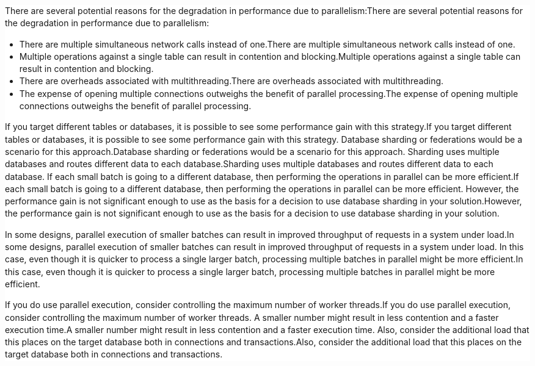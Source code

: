 <span data-ttu-id="ba21d-387">There are several potential reasons for the degradation in performance due to parallelism:</span><span class="sxs-lookup"><span data-stu-id="ba21d-387">There are several potential reasons for the degradation in performance due to parallelism:</span></span>

* <span data-ttu-id="ba21d-388">There are multiple simultaneous network calls instead of one.</span><span class="sxs-lookup"><span data-stu-id="ba21d-388">There are multiple simultaneous network calls instead of one.</span></span>
* <span data-ttu-id="ba21d-389">Multiple operations against a single table can result in contention and blocking.</span><span class="sxs-lookup"><span data-stu-id="ba21d-389">Multiple operations against a single table can result in contention and blocking.</span></span>
* <span data-ttu-id="ba21d-390">There are overheads associated with multithreading.</span><span class="sxs-lookup"><span data-stu-id="ba21d-390">There are overheads associated with multithreading.</span></span>
* <span data-ttu-id="ba21d-391">The expense of opening multiple connections outweighs the benefit of parallel processing.</span><span class="sxs-lookup"><span data-stu-id="ba21d-391">The expense of opening multiple connections outweighs the benefit of parallel processing.</span></span>

<span data-ttu-id="ba21d-392">If you target different tables or databases, it is possible to see some performance gain with this strategy.</span><span class="sxs-lookup"><span data-stu-id="ba21d-392">If you target different tables or databases, it is possible to see some performance gain with this strategy.</span></span> <span data-ttu-id="ba21d-393">Database sharding or federations would be a scenario for this approach.</span><span class="sxs-lookup"><span data-stu-id="ba21d-393">Database sharding or federations would be a scenario for this approach.</span></span> <span data-ttu-id="ba21d-394">Sharding uses multiple databases and routes different data to each database.</span><span class="sxs-lookup"><span data-stu-id="ba21d-394">Sharding uses multiple databases and routes different data to each database.</span></span> <span data-ttu-id="ba21d-395">If each small batch is going to a different database, then performing the operations in parallel can be more efficient.</span><span class="sxs-lookup"><span data-stu-id="ba21d-395">If each small batch is going to a different database, then performing the operations in parallel can be more efficient.</span></span> <span data-ttu-id="ba21d-396">However, the performance gain is not significant enough to use as the basis for a decision to use database sharding in your solution.</span><span class="sxs-lookup"><span data-stu-id="ba21d-396">However, the performance gain is not significant enough to use as the basis for a decision to use database sharding in your solution.</span></span>

<span data-ttu-id="ba21d-397">In some designs, parallel execution of smaller batches can result in improved throughput of requests in a system under load.</span><span class="sxs-lookup"><span data-stu-id="ba21d-397">In some designs, parallel execution of smaller batches can result in improved throughput of requests in a system under load.</span></span> <span data-ttu-id="ba21d-398">In this case, even though it is quicker to process a single larger batch, processing multiple batches in parallel might be more efficient.</span><span class="sxs-lookup"><span data-stu-id="ba21d-398">In this case, even though it is quicker to process a single larger batch, processing multiple batches in parallel might be more efficient.</span></span>

<span data-ttu-id="ba21d-399">If you do use parallel execution, consider controlling the maximum number of worker threads.</span><span class="sxs-lookup"><span data-stu-id="ba21d-399">If you do use parallel execution, consider controlling the maximum number of worker threads.</span></span> <span data-ttu-id="ba21d-400">A smaller number might result in less contention and a faster execution time.</span><span class="sxs-lookup"><span data-stu-id="ba21d-400">A smaller number might result in less contention and a faster execution time.</span></span> <span data-ttu-id="ba21d-401">Also, consider the additional load that this places on the target database both in connections and transactions.</span><span class="sxs-lookup"><span data-stu-id="ba21d-401">Also, consider the additional load that this places on the target database both in connections and transactions.</span></span>
